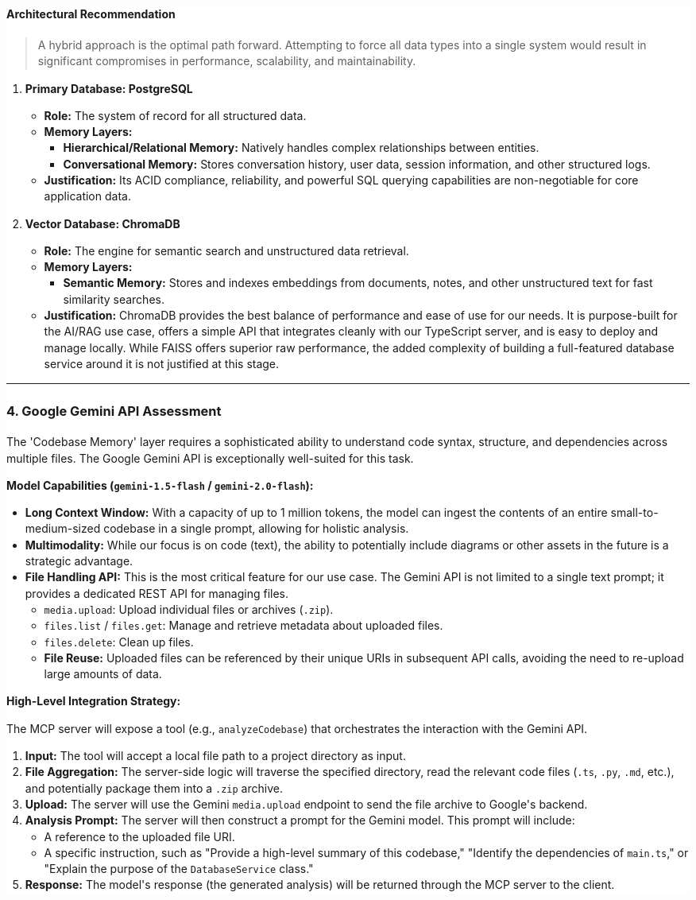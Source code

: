 #### Architectural Recommendation

> A hybrid approach is the optimal path forward. Attempting to force all data types into a single system would result in significant compromises in performance, scalability, and maintainability.

1.  **Primary Database: PostgreSQL**
    *   **Role:** The system of record for all structured data.
    *   **Memory Layers:**
        *   **Hierarchical/Relational Memory:** Natively handles complex relationships between entities.
        *   **Conversational Memory:** Stores conversation history, user data, session information, and other structured logs.
    *   **Justification:** Its ACID compliance, reliability, and powerful SQL querying capabilities are non-negotiable for core application data.

2.  **Vector Database: ChromaDB**
    *   **Role:** The engine for semantic search and unstructured data retrieval.
    *   **Memory Layers:**
        *   **Semantic Memory:** Stores and indexes embeddings from documents, notes, and other unstructured text for fast similarity searches.
    *   **Justification:** ChromaDB provides the best balance of performance and ease of use for our needs. It is purpose-built for the AI/RAG use case, offers a simple API that integrates cleanly with our TypeScript server, and is easy to deploy and manage locally. While FAISS offers superior raw performance, the added complexity of building a full-featured database service around it is not justified at this stage.

---

### 4. Google Gemini API Assessment

The 'Codebase Memory' layer requires a sophisticated ability to understand code syntax, structure, and dependencies across multiple files. The Google Gemini API is exceptionally well-suited for this task.

**Model Capabilities (`gemini-1.5-flash` / `gemini-2.0-flash`):**
*   **Long Context Window:** With a capacity of up to 1 million tokens, the model can ingest the contents of an entire small-to-medium-sized codebase in a single prompt, allowing for holistic analysis.
*   **Multimodality:** While our focus is on code (text), the ability to potentially include diagrams or other assets in the future is a strategic advantage.
*   **File Handling API:** This is the most critical feature for our use case. The Gemini API is not limited to a single text prompt; it provides a dedicated REST API for managing files.
    *   `media.upload`: Upload individual files or archives (`.zip`).
    *   `files.list` / `files.get`: Manage and retrieve metadata about uploaded files.
    *   `files.delete`: Clean up files.
    *   **File Reuse:** Uploaded files can be referenced by their unique URIs in subsequent API calls, avoiding the need to re-upload large amounts of data.

**High-Level Integration Strategy:**

The MCP server will expose a tool (e.g., `analyzeCodebase`) that orchestrates the interaction with the Gemini API.

1.  **Input:** The tool will accept a local file path to a project directory as input.
2.  **File Aggregation:** The server-side logic will traverse the specified directory, read the relevant code files (`.ts`, `.py`, `.md`, etc.), and potentially package them into a `.zip` archive.
3.  **Upload:** The server will use the Gemini `media.upload` endpoint to send the file archive to Google's backend.
4.  **Analysis Prompt:** The server will then construct a prompt for the Gemini model. This prompt will include:
    *   A reference to the uploaded file URI.
    *   A specific instruction, such as "Provide a high-level summary of this codebase," "Identify the dependencies of `main.ts`," or "Explain the purpose of the `DatabaseService` class."
5.  **Response:** The model's response (the generated analysis) will be returned through the MCP server to the client.
